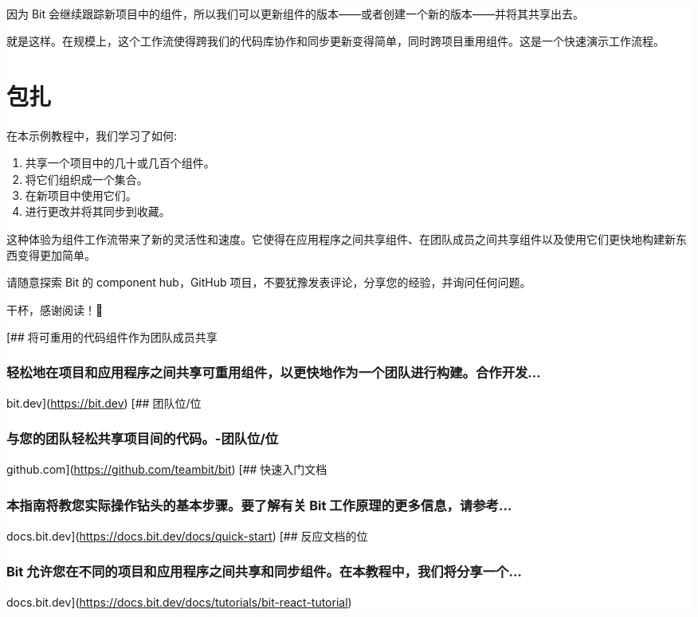 因为 Bit 会继续跟踪新项目中的组件，所以我们可以更新组件的版本——或者创建一个新的版本——并将其共享出去。

就是这样。在规模上，这个工作流使得跨我们的代码库协作和同步更新变得简单，同时跨项目重用组件。这是一个快速演示工作流程。

# 包扎

在本示例教程中，我们学习了如何:

1.  共享一个项目中的几十或几百个组件。
2.  将它们组织成一个集合。
3.  在新项目中使用它们。
4.  进行更改并将其同步到收藏。

这种体验为组件工作流带来了新的灵活性和速度。它使得在应用程序之间共享组件、在团队成员之间共享组件以及使用它们更快地构建新东西变得更加简单。

请随意探索 Bit 的 component hub，GitHub 项目，不要犹豫发表评论，分享您的经验，并询问任何问题。

干杯，感谢阅读！👏

[](https://bit.dev) [## 将可重用的代码组件作为团队成员共享

### 轻松地在项目和应用程序之间共享可重用组件，以更快地作为一个团队进行构建。合作开发…

bit.dev](https://bit.dev) [](https://github.com/teambit/bit) [## 团队位/位

### 与您的团队轻松共享项目间的代码。-团队位/位

github.com](https://github.com/teambit/bit) [](https://docs.bit.dev/docs/quick-start) [## 快速入门文档

### 本指南将教您实际操作钻头的基本步骤。要了解有关 Bit 工作原理的更多信息，请参考…

docs.bit.dev](https://docs.bit.dev/docs/quick-start)  [## 反应文档的位

### Bit 允许您在不同的项目和应用程序之间共享和同步组件。在本教程中，我们将分享一个…

docs.bit.dev](https://docs.bit.dev/docs/tutorials/bit-react-tutorial)